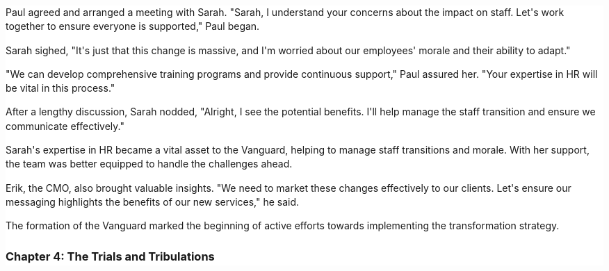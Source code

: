 Paul agreed and arranged a meeting with Sarah. "Sarah, I understand your concerns about the impact on staff. Let's work together to ensure everyone is supported," Paul began.

Sarah sighed, "It's just that this change is massive, and I'm worried about our employees' morale and their ability to adapt."

"We can develop comprehensive training programs and provide continuous support," Paul assured her. "Your expertise in HR will be vital in this process."

After a lengthy discussion, Sarah nodded, "Alright, I see the potential benefits. I'll help manage the staff transition and ensure we communicate effectively."

Sarah's expertise in HR became a vital asset to the Vanguard, helping to manage staff transitions and morale. With her support, the team was better equipped to handle the challenges ahead.

Erik, the CMO, also brought valuable insights. "We need to market these changes effectively to our clients. Let's ensure our messaging highlights the benefits of our new services," he said.

The formation of the Vanguard marked the beginning of active efforts towards implementing the transformation strategy.

### **Chapter 4: The Trials and Tribulations**

